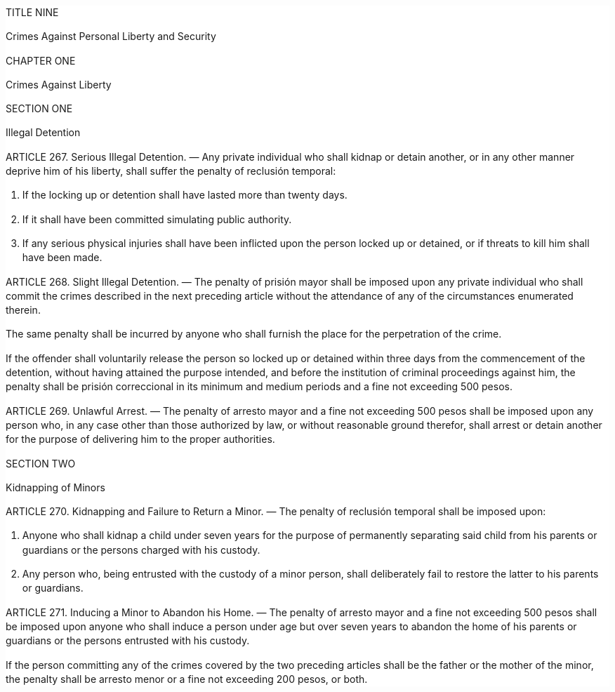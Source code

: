 
TITLE NINE

Crimes Against Personal Liberty and Security

CHAPTER ONE

Crimes Against Liberty

SECTION ONE

Illegal Detention

ARTICLE 267. Serious Illegal Detention. — Any private individual who shall kidnap or detain another, or in any other manner deprive him of his liberty, shall suffer the penalty of reclusión temporal:

1. If the locking up or detention shall have lasted more than twenty days.

2. If it shall have been committed simulating public authority.

3. If any serious physical injuries shall have been inflicted upon the person locked up or detained, or if threats to kill him shall have been made.

ARTICLE 268. Slight Illegal Detention. — The penalty of prisión mayor shall be imposed upon any private individual who shall commit the crimes described in the next preceding article without the attendance of any of the circumstances enumerated therein.

The same penalty shall be incurred by anyone who shall furnish the place for the perpetration of the crime.

If the offender shall voluntarily release the person so locked up or detained within three days from the commencement of the detention, without having attained the purpose intended, and before the institution of criminal proceedings against him, the penalty shall be prisión correccional in its minimum and medium periods and a fine not exceeding 500 pesos.

ARTICLE 269. Unlawful Arrest. — The penalty of arresto mayor and a fine not exceeding 500 pesos shall be imposed upon any person who, in any case other than those authorized by law, or without reasonable ground therefor, shall arrest or detain another for the purpose of delivering him to the proper authorities.

SECTION TWO

Kidnapping of Minors

ARTICLE 270. Kidnapping and Failure to Return a Minor. — The penalty of reclusión temporal shall be imposed upon:

1. Anyone who shall kidnap a child under seven years for the purpose of permanently separating said child from his parents or guardians or the persons charged with his custody.

2. Any person who, being entrusted with the custody of a minor person, shall deliberately fail to restore the latter to his parents or guardians.

ARTICLE 271. Inducing a Minor to Abandon his Home. — The penalty of arresto mayor and a fine not exceeding 500 pesos shall be imposed upon anyone who shall induce a person under age but over seven years to abandon the home of his parents or guardians or the persons entrusted with his custody.

If the person committing any of the crimes covered by the two preceding articles shall be the father or the mother of the minor, the penalty shall be arresto menor or a fine not exceeding 200 pesos, or both.
